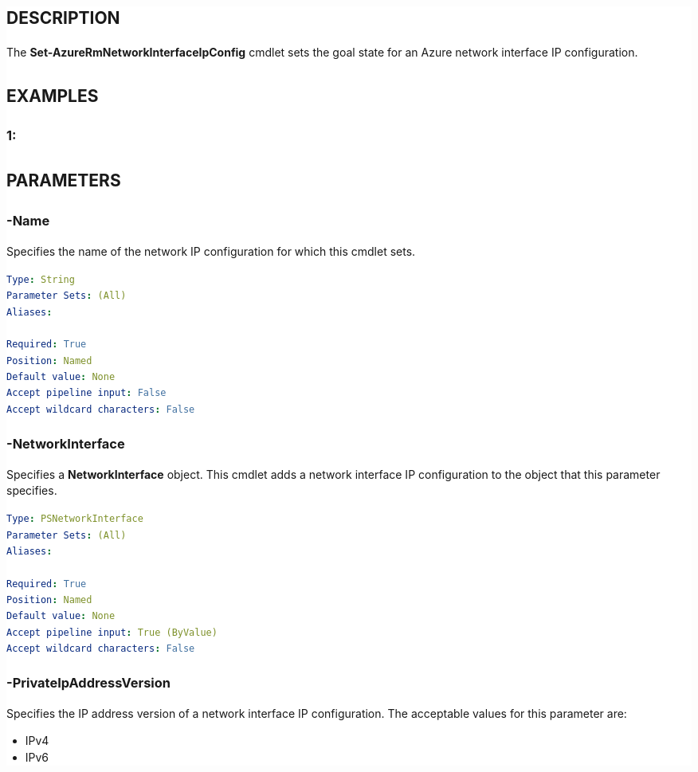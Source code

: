 ## DESCRIPTION
The **Set-AzureRmNetworkInterfaceIpConfig** cmdlet sets the goal state for an Azure network interface IP configuration.

## EXAMPLES

### 1:
```

```

## PARAMETERS

### -Name
Specifies the name of the network IP configuration for which this cmdlet sets.

```yaml
Type: String
Parameter Sets: (All)
Aliases: 

Required: True
Position: Named
Default value: None
Accept pipeline input: False
Accept wildcard characters: False
```

### -NetworkInterface
Specifies a **NetworkInterface** object.
This cmdlet adds a network interface IP configuration to the object that this parameter specifies.

```yaml
Type: PSNetworkInterface
Parameter Sets: (All)
Aliases: 

Required: True
Position: Named
Default value: None
Accept pipeline input: True (ByValue)
Accept wildcard characters: False
```

### -PrivateIpAddressVersion
Specifies the IP address version of a network interface IP configuration.
The acceptable values for this parameter are:

- IPv4
- IPv6
